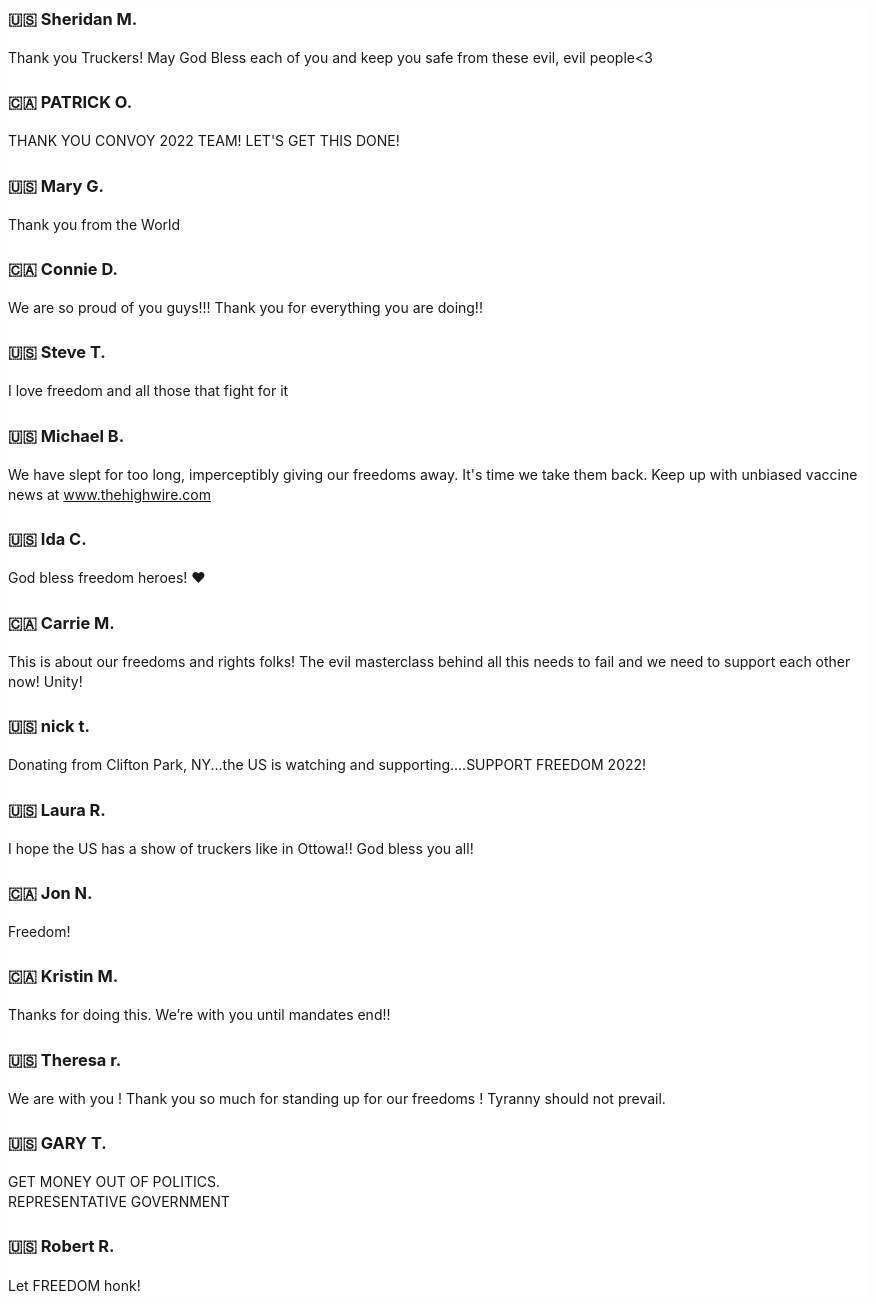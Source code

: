 ### 🇺🇸 Sheridan M.
Thank you Truckers! May God Bless each of you and keep you safe from these evil, evil people<3

### 🇨🇦 PATRICK O.
THANK YOU CONVOY 2022 TEAM! LET'S GET THIS DONE! 

### 🇺🇸 Mary G.
Thank you from the World

### 🇨🇦 Connie D.
We are so proud of you guys!!! Thank you for everything you are doing!!

### 🇺🇸 Steve T.
I love freedom and all those that fight for it

### 🇺🇸 Michael B.
We have slept for too long, imperceptibly giving our freedoms away.  It's time we take them back.  Keep up with unbiased vaccine news at www.thehighwire.com

### 🇺🇸 Ida C.
God bless freedom heroes! ❤️

### 🇨🇦 Carrie M.
This is about our freedoms and rights folks! The evil masterclass behind all this needs to fail and we need to support each other now! Unity! 

### 🇺🇸 nick t.
Donating from Clifton Park, NY...the US is watching and supporting....SUPPORT FREEDOM 2022!

### 🇺🇸 Laura R.
I hope the US has a show of truckers like in Ottowa!! God bless you all!

### 🇨🇦 Jon N.
Freedom!

### 🇨🇦 Kristin M.
Thanks for doing this. We’re with you until mandates end!! 

### 🇺🇸 Theresa r.
We are with you !   Thank you so much for standing up for our freedoms !  Tyranny should not prevail.

### 🇺🇸 GARY T.
GET MONEY OUT OF POLITICS.<br />REPRESENTATIVE GOVERNMENT

### 🇺🇸 Robert R.
Let FREEDOM honk!
